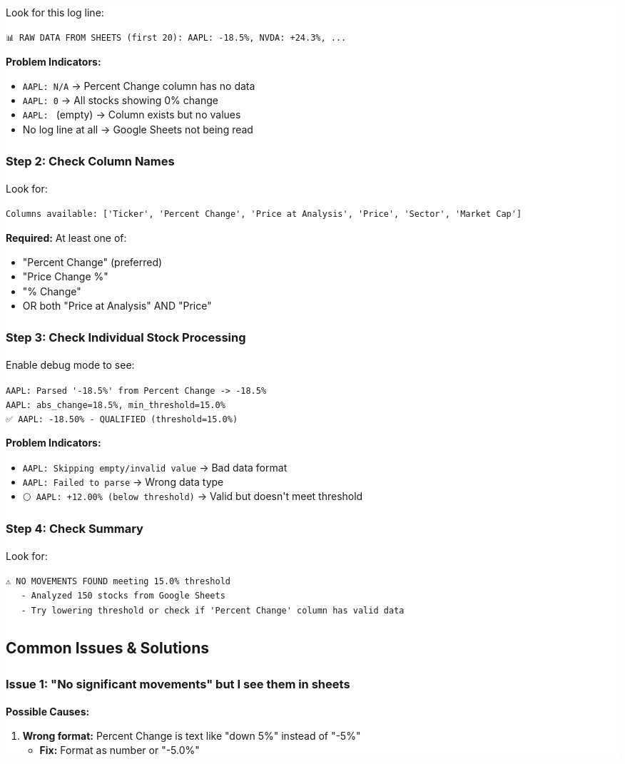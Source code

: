 Look for this log line:
```
📊 RAW DATA FROM SHEETS (first 20): AAPL: -18.5%, NVDA: +24.3%, ...
```

**Problem Indicators:**
- `AAPL: N/A` → Percent Change column has no data
- `AAPL: 0` → All stocks showing 0% change
- `AAPL: ` (empty) → Column exists but no values
- No log line at all → Google Sheets not being read

### Step 2: Check Column Names

Look for:
```
Columns available: ['Ticker', 'Percent Change', 'Price at Analysis', 'Price', 'Sector', 'Market Cap']
```

**Required:** At least one of:
- "Percent Change" (preferred)
- "Price Change %"
- "% Change"
- OR both "Price at Analysis" AND "Price"

### Step 3: Check Individual Stock Processing

Enable debug mode to see:
```
AAPL: Parsed '-18.5%' from Percent Change -> -18.5%
AAPL: abs_change=18.5%, min_threshold=15.0%
✅ AAPL: -18.50% - QUALIFIED (threshold=15.0%)
```

**Problem Indicators:**
- `AAPL: Skipping empty/invalid value` → Bad data format
- `AAPL: Failed to parse` → Wrong data type
- `⚪ AAPL: +12.00% (below threshold)` → Valid but doesn't meet threshold

### Step 4: Check Summary

Look for:
```
⚠️ NO MOVEMENTS FOUND meeting 15.0% threshold
   - Analyzed 150 stocks from Google Sheets
   - Try lowering threshold or check if 'Percent Change' column has valid data
```

## Common Issues & Solutions

### Issue 1: "No significant movements" but I see them in sheets

**Possible Causes:**
1. **Wrong format:** Percent Change is text like "down 5%" instead of "-5%"
   - **Fix:** Format as number or "-5.0%"
